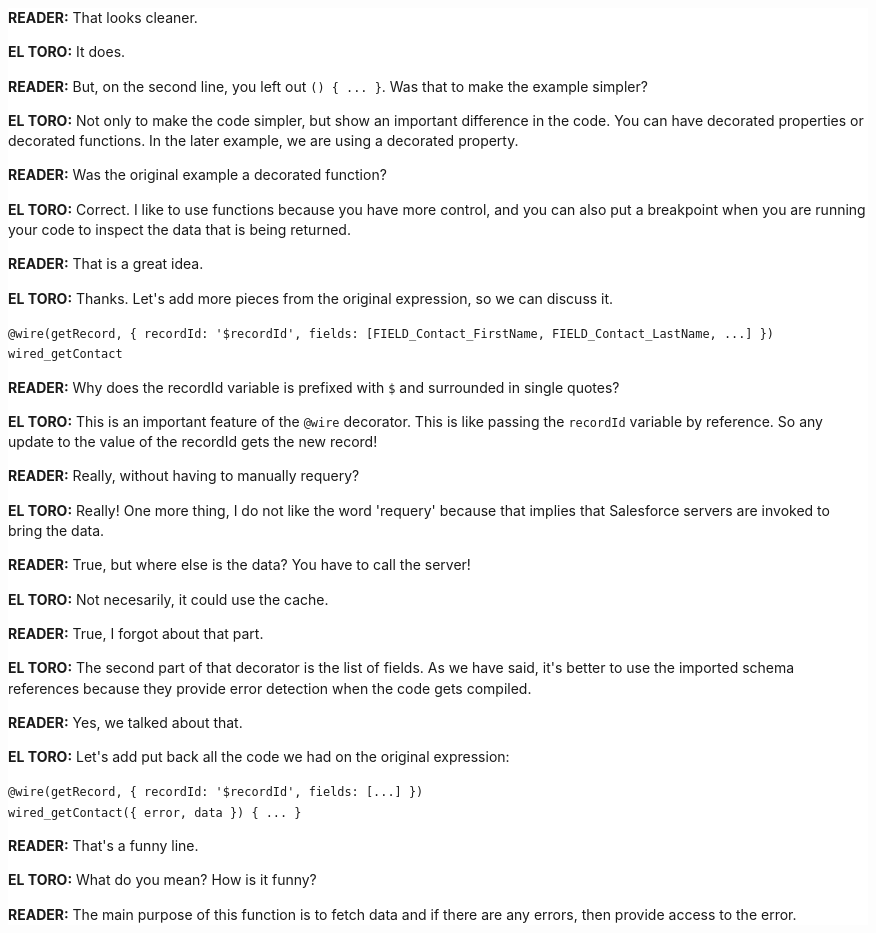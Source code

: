 **READER:** That looks cleaner.

**EL TORO:** It does.

**READER:** But, on the second line, you left out `() { ... }`. Was that to make the example simpler?

**EL TORO:** Not only to make the code simpler, but show an important difference in the code. You can have decorated properties or decorated functions. In the later example, we are using a decorated property.

**READER:** Was the original example a decorated function?

**EL TORO:** Correct. I like to use functions because you have more control, and you can also put a breakpoint when you are running your code to inspect the data that is being returned. 

**READER:** That is a great idea.

**EL TORO:** Thanks. Let's add more pieces from the original expression, so we can discuss it.

```
@wire(getRecord, { recordId: '$recordId', fields: [FIELD_Contact_FirstName, FIELD_Contact_LastName, ...] })
wired_getContact
```

**READER:** Why does the recordId variable is prefixed with `$` and surrounded in single quotes?

**EL TORO:** This is an important feature of the `@wire` decorator. This is like passing the `recordId` variable by reference. So any update to the value of the recordId gets the new record!

**READER:** Really, without having to manually requery?

**EL TORO:** Really! One more thing, I do not like the word 'requery' because that implies that Salesforce servers are invoked to bring the data.

**READER:** True, but where else is the data? You have to call the server!

**EL TORO:** Not necesarily, it could use the cache.

**READER:** True, I forgot about that part.

**EL TORO:** The second part of that decorator is the list of fields. As we have said, it's better to use the imported schema references because they provide error detection when the code gets compiled.

**READER:** Yes, we talked about that.

**EL TORO:** Let's add put back all the code we had on the original expression:

```
@wire(getRecord, { recordId: '$recordId', fields: [...] })
wired_getContact({ error, data }) { ... }
```

**READER:** That's a funny line.

**EL TORO:** What do you mean? How is it funny?

**READER:** The main purpose of this function is to fetch data and if there are any errors, then provide access to the error.
